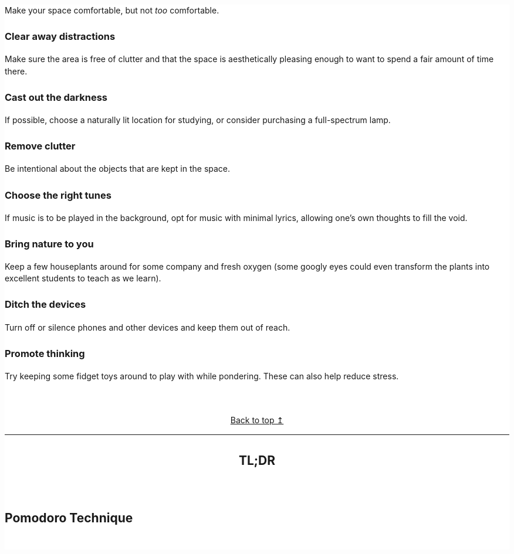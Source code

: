 Make your space comfortable, but not *too* comfortable.

### Clear away distractions

Make sure the area is free of clutter and that the space is aesthetically pleasing enough to want to spend a fair amount of time there. 


### Cast out the darkness

If possible, choose a naturally lit location for studying, or consider purchasing a full-spectrum lamp. 

### Remove clutter

Be intentional about the objects that are kept in the space. 

### Choose the right tunes

If music is to be played in the background, opt for music with minimal lyrics, allowing one’s own thoughts to fill the void. 

### Bring nature to you

Keep a few houseplants around for some company and fresh oxygen (some googly eyes could even transform the plants into excellent students to teach as we learn). 

### Ditch the devices

Turn off or silence phones and other devices and keep them out of reach. 

### Promote thinking

Try keeping some fidget toys around to play with while pondering. These can also help reduce stress.

<br>
<br>

<div align="center">
    <a href="#top">Back to top &mapstoup;</a>
</div>

---

<div align="center">
    <h2 id="tldr">TL;DR</h2>
</div>

<br>

## Pomodoro Technique

<br>
